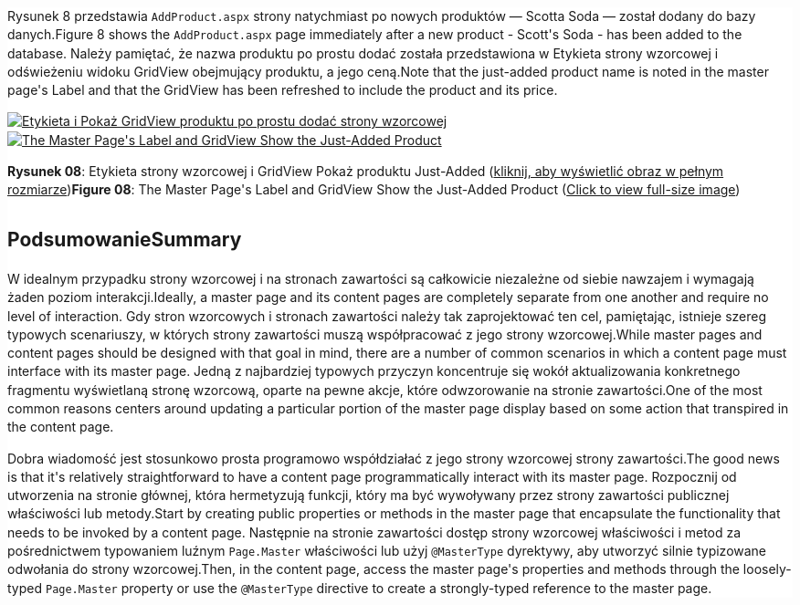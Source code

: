 <span data-ttu-id="7156c-280">Rysunek 8 przedstawia `AddProduct.aspx` strony natychmiast po nowych produktów — Scotta Soda — został dodany do bazy danych.</span><span class="sxs-lookup"><span data-stu-id="7156c-280">Figure 8 shows the `AddProduct.aspx` page immediately after a new product - Scott's Soda - has been added to the database.</span></span> <span data-ttu-id="7156c-281">Należy pamiętać, że nazwa produktu po prostu dodać została przedstawiona w Etykieta strony wzorcowej i odświeżeniu widoku GridView obejmujący produktu, a jego ceną.</span><span class="sxs-lookup"><span data-stu-id="7156c-281">Note that the just-added product name is noted in the master page's Label and that the GridView has been refreshed to include the product and its price.</span></span>


<span data-ttu-id="7156c-282">[![Etykieta i Pokaż GridView produktu po prostu dodać strony wzorcowej](interacting-with-the-master-page-from-the-content-page-vb/_static/image23.png)](interacting-with-the-master-page-from-the-content-page-vb/_static/image22.png)</span><span class="sxs-lookup"><span data-stu-id="7156c-282">[![The Master Page's Label and GridView Show the Just-Added Product](interacting-with-the-master-page-from-the-content-page-vb/_static/image23.png)](interacting-with-the-master-page-from-the-content-page-vb/_static/image22.png)</span></span>

<span data-ttu-id="7156c-283">**Rysunek 08**: Etykieta strony wzorcowej i GridView Pokaż produktu Just-Added ([kliknij, aby wyświetlić obraz w pełnym rozmiarze](interacting-with-the-master-page-from-the-content-page-vb/_static/image24.png))</span><span class="sxs-lookup"><span data-stu-id="7156c-283">**Figure 08**: The Master Page's Label and GridView Show the Just-Added Product ([Click to view full-size image](interacting-with-the-master-page-from-the-content-page-vb/_static/image24.png))</span></span>


## <a name="summary"></a><span data-ttu-id="7156c-284">Podsumowanie</span><span class="sxs-lookup"><span data-stu-id="7156c-284">Summary</span></span>

<span data-ttu-id="7156c-285">W idealnym przypadku strony wzorcowej i na stronach zawartości są całkowicie niezależne od siebie nawzajem i wymagają żaden poziom interakcji.</span><span class="sxs-lookup"><span data-stu-id="7156c-285">Ideally, a master page and its content pages are completely separate from one another and require no level of interaction.</span></span> <span data-ttu-id="7156c-286">Gdy stron wzorcowych i stronach zawartości należy tak zaprojektować ten cel, pamiętając, istnieje szereg typowych scenariuszy, w których strony zawartości muszą współpracować z jego strony wzorcowej.</span><span class="sxs-lookup"><span data-stu-id="7156c-286">While master pages and content pages should be designed with that goal in mind, there are a number of common scenarios in which a content page must interface with its master page.</span></span> <span data-ttu-id="7156c-287">Jedną z najbardziej typowych przyczyn koncentruje się wokół aktualizowania konkretnego fragmentu wyświetlaną stronę wzorcową, oparte na pewne akcje, które odwzorowanie na stronie zawartości.</span><span class="sxs-lookup"><span data-stu-id="7156c-287">One of the most common reasons centers around updating a particular portion of the master page display based on some action that transpired in the content page.</span></span>

<span data-ttu-id="7156c-288">Dobra wiadomość jest stosunkowo prosta programowo współdziałać z jego strony wzorcowej strony zawartości.</span><span class="sxs-lookup"><span data-stu-id="7156c-288">The good news is that it's relatively straightforward to have a content page programmatically interact with its master page.</span></span> <span data-ttu-id="7156c-289">Rozpocznij od utworzenia na stronie głównej, która hermetyzują funkcji, który ma być wywoływany przez strony zawartości publicznej właściwości lub metody.</span><span class="sxs-lookup"><span data-stu-id="7156c-289">Start by creating public properties or methods in the master page that encapsulate the functionality that needs to be invoked by a content page.</span></span> <span data-ttu-id="7156c-290">Następnie na stronie zawartości dostęp strony wzorcowej właściwości i metod za pośrednictwem typowaniem luźnym `Page.Master` właściwości lub użyj `@MasterType` dyrektywy, aby utworzyć silnie typizowane odwołania do strony wzorcowej.</span><span class="sxs-lookup"><span data-stu-id="7156c-290">Then, in the content page, access the master page's properties and methods through the loosely-typed `Page.Master` property or use the `@MasterType` directive to create a strongly-typed reference to the master page.</span></span>
